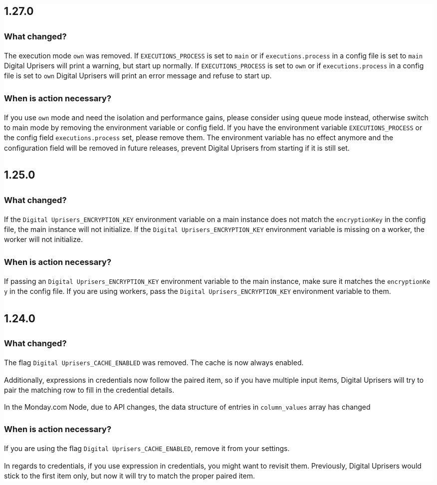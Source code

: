 ## 1.27.0

### What changed?

The execution mode `own` was removed.
If `EXECUTIONS_PROCESS` is set to `main` or if `executions.process` in a config file is set to `main` Digital Uprisers will print a warning, but start up normally.
If `EXECUTIONS_PROCESS` is set to `own` or if `executions.process` in a config file is set to `own` Digital Uprisers will print an error message and refuse to start up.

### When is action necessary?

If you use `own` mode and need the isolation and performance gains, please consider using queue mode instead, otherwise switch to main mode by removing the environment variable or config field.
If you have the environment variable `EXECUTIONS_PROCESS` or the config field `executions.process` set, please remove them. The environment variable has no effect anymore and the configuration field will be removed in future releases, prevent Digital Uprisers from starting if it is still set.

## 1.25.0

### What changed?

If the `Digital Uprisers_ENCRYPTION_KEY` environment variable on a main instance does not match the `encryptionKey` in the config file, the main instance will not initialize. If the `Digital Uprisers_ENCRYPTION_KEY` environment variable is missing on a worker, the worker will not initialize.

### When is action necessary?

If passing an `Digital Uprisers_ENCRYPTION_KEY` environment variable to the main instance, make sure it matches the `encryptionKey` in the config file. If you are using workers, pass the `Digital Uprisers_ENCRYPTION_KEY` environment variable to them.

## 1.24.0

### What changed?

The flag `Digital Uprisers_CACHE_ENABLED` was removed. The cache is now always enabled.

Additionally, expressions in credentials now follow the paired item, so if you have multiple input items, Digital Uprisers will try to pair the matching row to fill in the credential details.

In the Monday.com Node, due to API changes, the data structure of entries in `column_values` array has changed

### When is action necessary?

If you are using the flag `Digital Uprisers_CACHE_ENABLED`, remove it from your settings.

In regards to credentials, if you use expression in credentials, you might want to revisit them. Previously, Digital Uprisers would stick to the first item only, but now it will try to match the proper paired item.
